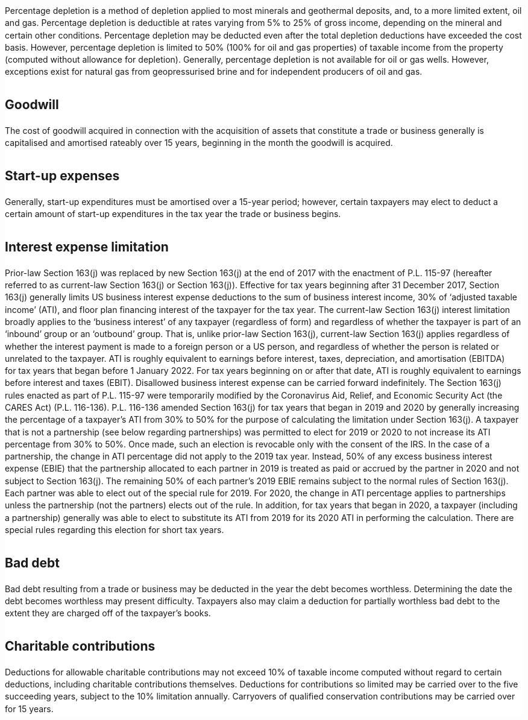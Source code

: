 Percentage depletion is a method of depletion applied to most minerals and geothermal deposits, and, to a more limited extent, oil and gas. Percentage depletion is deductible at rates varying from 5% to 25% of gross income, depending on the mineral and certain other conditions. Percentage depletion may be deducted even after the total depletion deductions have exceeded the cost basis. However, percentage depletion is limited to 50% (100% for oil and gas properties) of taxable income from the property (computed without allowance for depletion). Generally, percentage depletion is not available for oil or gas wells. However, exceptions exist for natural gas from geopressurised brine and for independent producers of oil and gas.
## Goodwill
The cost of goodwill acquired in connection with the acquisition of assets that constitute a trade or business generally is capitalised and amortised rateably over 15 years, beginning in the month the goodwill is acquired.
## Start-up expenses
Generally, start-up expenditures must be amortised over a 15-year period; however, certain taxpayers may elect to deduct a certain amount of start-up expenditures in the tax year the trade or business begins.
## Interest expense limitation
Prior-law Section 163(j) was replaced by new Section 163(j) at the end of 2017 with the enactment of P.L. 115-97 (hereafter referred to as current-law Section 163(j) or Section 163(j)). Effective for tax years beginning after 31 December 2017, Section 163(j) generally limits US business interest expense deductions to the sum of business interest income, 30% of ‘adjusted taxable income’ (ATI), and floor plan financing interest of the taxpayer for the tax year.
The current-law Section 163(j) interest limitation broadly applies to the ‘business interest’ of any taxpayer (regardless of form) and regardless of whether the taxpayer is part of an ‘inbound’ group or an ‘outbound’ group. That is, unlike prior-law Section 163(j), current-law Section 163(j) applies regardless of whether the interest payment is made to a foreign person or a US person, and regardless of whether the person is related or unrelated to the taxpayer. ATI is roughly equivalent to earnings before interest, taxes, depreciation, and amortisation (EBITDA) for tax years that began before 1 January 2022. For tax years beginning on or after that date, ATI is roughly equivalent to earnings before interest and taxes (EBIT).
Disallowed business interest expense can be carried forward indefinitely.
The Section 163(j) rules enacted as part of P.L. 115-97 were temporarily modified by the Coronavirus Aid, Relief, and Economic Security Act (the CARES Act) (P.L. 116-136). P.L. 116-136 amended Section 163(j) for tax years that began in 2019 and 2020 by generally increasing the percentage of a taxpayer’s ATI from 30% to 50% for the purpose of calculating the limitation under Section 163(j).
A taxpayer that is not a partnership (see below regarding partnerships) was permitted to elect for 2019 or 2020 to not increase its ATI percentage from 30% to 50%. Once made, such an election is revocable only with the consent of the IRS.
In the case of a partnership, the change in ATI percentage did not apply to the 2019 tax year. Instead, 50% of any excess business interest expense (EBIE) that the partnership allocated to each partner in 2019 is treated as paid or accrued by the partner in 2020 and not subject to Section 163(j). The remaining 50% of each partner’s 2019 EBIE remains subject to the normal rules of Section 163(j). Each partner was able to elect out of the special rule for 2019. For 2020, the change in ATI percentage applies to partnerships unless the partnership (not the partners) elects out of the rule.
In addition, for tax years that began in 2020, a taxpayer (including a partnership) generally was able to elect to substitute its ATI from 2019 for its 2020 ATI in performing the calculation. There are special rules regarding this election for short tax years.
## Bad debt
Bad debt resulting from a trade or business may be deducted in the year the debt becomes worthless. Determining the date the debt becomes worthless may present difficulty.
Taxpayers also may claim a deduction for partially worthless bad debt to the extent they are charged off of the taxpayer’s books.
## Charitable contributions
Deductions for allowable charitable contributions may not exceed 10% of taxable income computed without regard to certain deductions, including charitable contributions themselves. Deductions for contributions so limited may be carried over to the five succeeding years, subject to the 10% limitation annually. Carryovers of qualified conservation contributions may be carried over for 15 years.